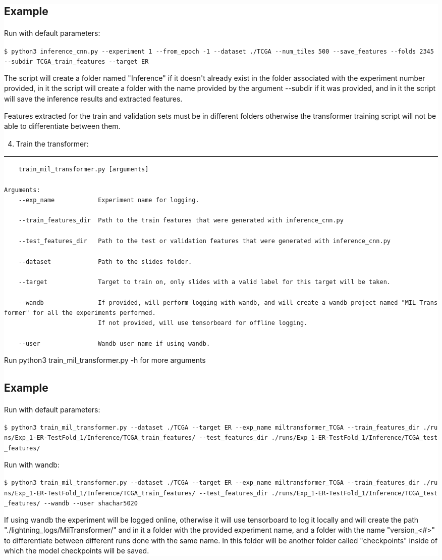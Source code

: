         
Example
-------
Run with default parameters:

    $ python3 inference_cnn.py --experiment 1 --from_epoch -1 --dataset ./TCGA --num_tiles 500 --save_features --folds 2345 --subdir TCGA_train_features --target ER
    
The script will create a folder named "Inference" if it doesn't already exist in the folder associated with the experiment number provided, in it the script will create a folder with the name provided by the argument --subdir if it was provided, and in it the script will save the inference results and extracted features.

Features extracted for the train and validation sets must be in different folders otherwise the transformer training script will not be able to differentiate between them.


4) Train the transformer:
----------------------
        train_mil_transformer.py [arguments]
    
    Arguments:
        --exp_name            Experiment name for logging.
        
        --train_features_dir  Path to the train features that were generated with inference_cnn.py
        
        --test_features_dir   Path to the test or validation features that were generated with inference_cnn.py
        
        --dataset             Path to the slides folder.
        
        --target              Target to train on, only slides with a valid label for this target will be taken.
        
        --wandb               If provided, will perform logging with wandb, and will create a wandb project named "MIL-Transformer" for all the experiments performed.
                              If not provided, will use tensorboard for offline logging.
                              
        --user                Wandb user name if using wandb.                             
        
Run python3 train_mil_transformer.py -h for more arguments 
        
        
Example
-------
Run with default parameters:

    $ python3 train_mil_transformer.py --dataset ./TCGA --target ER --exp_name miltransformer_TCGA --train_features_dir ./runs/Exp_1-ER-TestFold_1/Inference/TCGA_train_features/ --test_features_dir ./runs/Exp_1-ER-TestFold_1/Inference/TCGA_test_features/
    
Run with wandb:

    $ python3 train_mil_transformer.py --dataset ./TCGA --target ER --exp_name miltransformer_TCGA --train_features_dir ./runs/Exp_1-ER-TestFold_1/Inference/TCGA_train_features/ --test_features_dir ./runs/Exp_1-ER-TestFold_1/Inference/TCGA_test_features/ --wandb --user shachar5020
    
If using wandb the experiment will be logged online, otherwise it will use tensorboard to log it locally and will create the path "./lightning_logs/MilTransformer/" and in it a folder with the provided experiment name, and a folder with the name "version_<#>" to differentiate between different runs done with the same name. In this folder will be another folder called "checkpoints" inside of which the model checkpoints will be saved.
